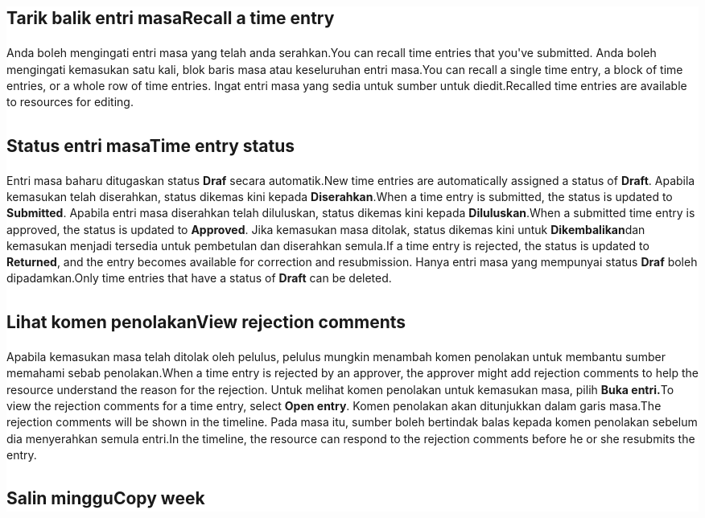 ## <a name="recall-a-time-entry"></a><span data-ttu-id="70a26-156">Tarik balik entri masa</span><span class="sxs-lookup"><span data-stu-id="70a26-156">Recall a time entry</span></span>
<span data-ttu-id="70a26-157">Anda boleh mengingati entri masa yang telah anda serahkan.</span><span class="sxs-lookup"><span data-stu-id="70a26-157">You can recall time entries that you've submitted.</span></span> <span data-ttu-id="70a26-158">Anda boleh mengingati kemasukan satu kali, blok baris masa atau keseluruhan entri masa.</span><span class="sxs-lookup"><span data-stu-id="70a26-158">You can recall a single time entry, a block of time entries, or a whole row of time entries.</span></span> <span data-ttu-id="70a26-159">Ingat entri masa yang sedia untuk sumber untuk diedit.</span><span class="sxs-lookup"><span data-stu-id="70a26-159">Recalled time entries are available to resources for editing.</span></span>

## <a name="time-entry-status"></a><span data-ttu-id="70a26-160">Status entri masa</span><span class="sxs-lookup"><span data-stu-id="70a26-160">Time entry status</span></span>
<span data-ttu-id="70a26-161">Entri masa baharu ditugaskan status **Draf** secara automatik.</span><span class="sxs-lookup"><span data-stu-id="70a26-161">New time entries are automatically assigned a status of **Draft**.</span></span> <span data-ttu-id="70a26-162">Apabila kemasukan telah diserahkan, status dikemas kini kepada **Diserahkan**.</span><span class="sxs-lookup"><span data-stu-id="70a26-162">When a time entry is submitted, the status is updated to **Submitted**.</span></span> <span data-ttu-id="70a26-163">Apabila entri masa diserahkan telah diluluskan, status dikemas kini kepada **Diluluskan**.</span><span class="sxs-lookup"><span data-stu-id="70a26-163">When a submitted time entry is approved, the status is updated to **Approved**.</span></span> <span data-ttu-id="70a26-164">Jika kemasukan masa ditolak, status dikemas kini untuk **Dikembalikan**dan kemasukan menjadi tersedia untuk pembetulan dan diserahkan semula.</span><span class="sxs-lookup"><span data-stu-id="70a26-164">If a time entry is rejected, the status is updated to **Returned**, and the entry becomes available for correction and resubmission.</span></span> <span data-ttu-id="70a26-165">Hanya entri masa yang mempunyai status **Draf** boleh dipadamkan.</span><span class="sxs-lookup"><span data-stu-id="70a26-165">Only time entries that have a status of **Draft** can be deleted.</span></span>

## <a name="view-rejection-comments"></a><span data-ttu-id="70a26-166">Lihat komen penolakan</span><span class="sxs-lookup"><span data-stu-id="70a26-166">View rejection comments</span></span>
<span data-ttu-id="70a26-167">Apabila kemasukan masa telah ditolak oleh pelulus, pelulus mungkin menambah komen penolakan untuk membantu sumber memahami sebab penolakan.</span><span class="sxs-lookup"><span data-stu-id="70a26-167">When a time entry is rejected by an approver, the approver might add rejection comments to help the resource understand the reason for the rejection.</span></span> <span data-ttu-id="70a26-168">Untuk melihat komen penolakan untuk kemasukan masa, pilih **Buka entri.**</span><span class="sxs-lookup"><span data-stu-id="70a26-168">To view the rejection comments for a time entry, select **Open entry**.</span></span> <span data-ttu-id="70a26-169">Komen penolakan akan ditunjukkan dalam garis masa.</span><span class="sxs-lookup"><span data-stu-id="70a26-169">The rejection comments will be shown in the timeline.</span></span> <span data-ttu-id="70a26-170">Pada masa itu, sumber boleh bertindak balas kepada komen penolakan sebelum dia menyerahkan semula entri.</span><span class="sxs-lookup"><span data-stu-id="70a26-170">In the timeline, the resource can respond to the rejection comments before he or she resubmits the entry.</span></span>

## <a name="copy-week"></a><span data-ttu-id="70a26-171">Salin minggu</span><span class="sxs-lookup"><span data-stu-id="70a26-171">Copy week</span></span>